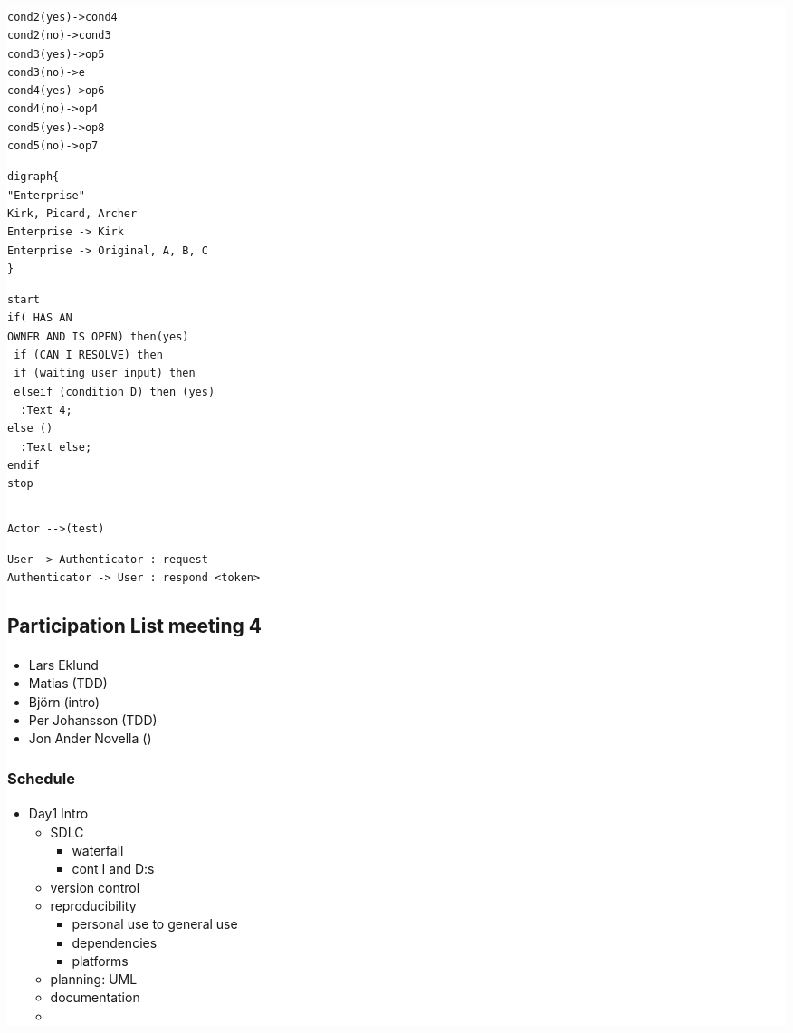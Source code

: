 ```flow
cond2(yes)->cond4
cond2(no)->cond3
cond3(yes)->op5
cond3(no)->e
cond4(yes)->op6
cond4(no)->op4
cond5(yes)->op8
cond5(no)->op7
```

```graphviz
digraph{
"Enterprise"
Kirk, Picard, Archer
Enterprise -> Kirk
Enterprise -> Original, A, B, C
}
```


```plantuml
start
if( HAS AN
OWNER AND IS OPEN) then(yes)
 if (CAN I RESOLVE) then
 if (waiting user input) then
 elseif (condition D) then (yes)
  :Text 4;
else ()
  :Text else;
endif
stop
```
##
```plantuml
Actor -->(test) 
```
```plantuml
User -> Authenticator : request
Authenticator -> User : respond <token>
```
## Participation List meeting 4
- Lars Eklund
- Matias (TDD)
- Björn (intro)
- Per Johansson (TDD)
- Jon Ander Novella ()

### Schedule
- Day1 Intro
    - SDLC
        - waterfall
        - cont I and D:s
    - version control
    - reproducibility
        - personal use to general use
        - dependencies
        - platforms
    - planning: UML
    - documentation
    - 
